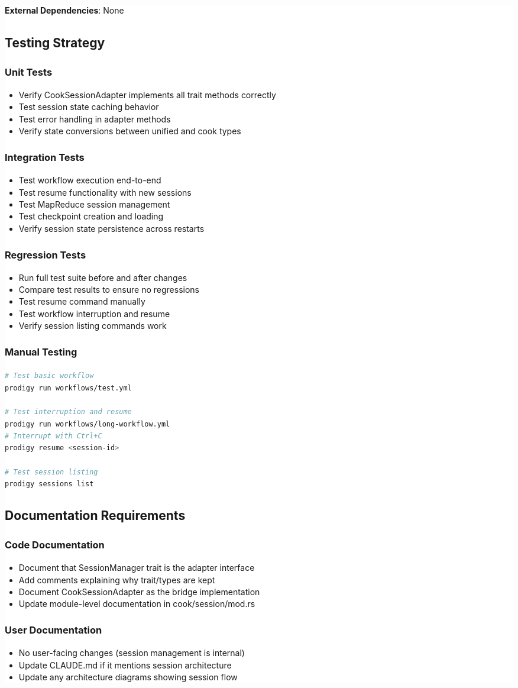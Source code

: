 **External Dependencies**: None

## Testing Strategy

### Unit Tests
- Verify CookSessionAdapter implements all trait methods correctly
- Test session state caching behavior
- Test error handling in adapter methods
- Verify state conversions between unified and cook types

### Integration Tests
- Test workflow execution end-to-end
- Test resume functionality with new sessions
- Test MapReduce session management
- Test checkpoint creation and loading
- Verify session state persistence across restarts

### Regression Tests
- Run full test suite before and after changes
- Compare test results to ensure no regressions
- Test resume command manually
- Test workflow interruption and resume
- Verify session listing commands work

### Manual Testing
```bash
# Test basic workflow
prodigy run workflows/test.yml

# Test interruption and resume
prodigy run workflows/long-workflow.yml
# Interrupt with Ctrl+C
prodigy resume <session-id>

# Test session listing
prodigy sessions list
```

## Documentation Requirements

### Code Documentation
- Document that SessionManager trait is the adapter interface
- Add comments explaining why trait/types are kept
- Document CookSessionAdapter as the bridge implementation
- Update module-level documentation in cook/session/mod.rs

### User Documentation
- No user-facing changes (session management is internal)
- Update CLAUDE.md if it mentions session architecture
- Update any architecture diagrams showing session flow
